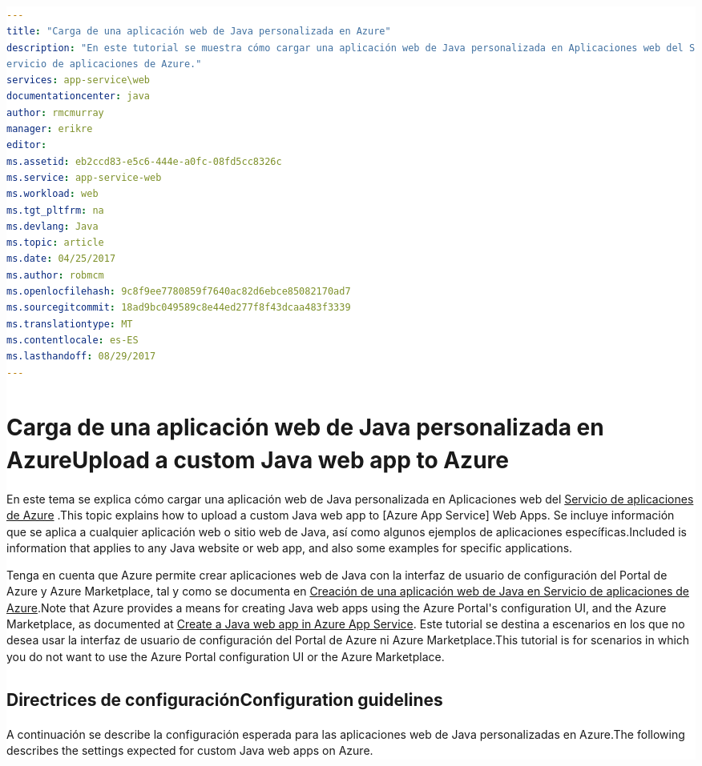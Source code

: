 ```yaml
---
title: "Carga de una aplicación web de Java personalizada en Azure"
description: "En este tutorial se muestra cómo cargar una aplicación web de Java personalizada en Aplicaciones web del Servicio de aplicaciones de Azure."
services: app-service\web
documentationcenter: java
author: rmcmurray
manager: erikre
editor: 
ms.assetid: eb2ccd83-e5c6-444e-a0fc-08fd5cc8326c
ms.service: app-service-web
ms.workload: web
ms.tgt_pltfrm: na
ms.devlang: Java
ms.topic: article
ms.date: 04/25/2017
ms.author: robmcm
ms.openlocfilehash: 9c8f9ee7780859f7640ac82d6ebce85082170ad7
ms.sourcegitcommit: 18ad9bc049589c8e44ed277f8f43dcaa483f3339
ms.translationtype: MT
ms.contentlocale: es-ES
ms.lasthandoff: 08/29/2017
---
```

# <a name="upload-a-custom-java-web-app-to-azure"></a><span data-ttu-id="7e0af-103">Carga de una aplicación web de Java personalizada en Azure</span><span class="sxs-lookup"><span data-stu-id="7e0af-103">Upload a custom Java web app to Azure</span></span>
<span data-ttu-id="7e0af-104">En este tema se explica cómo cargar una aplicación web de Java personalizada en Aplicaciones web del [Servicio de aplicaciones de Azure] .</span><span class="sxs-lookup"><span data-stu-id="7e0af-104">This topic explains how to upload a custom Java web app to [Azure App Service] Web Apps.</span></span> <span data-ttu-id="7e0af-105">Se incluye información que se aplica a cualquier aplicación web o sitio web de Java, así como algunos ejemplos de aplicaciones específicas.</span><span class="sxs-lookup"><span data-stu-id="7e0af-105">Included is information that applies to any Java website or web app, and also some examples for specific applications.</span></span>

<span data-ttu-id="7e0af-106">Tenga en cuenta que Azure permite crear aplicaciones web de Java con la interfaz de usuario de configuración del Portal de Azure y Azure Marketplace, tal y como se documenta en [Creación de una aplicación web de Java en Servicio de aplicaciones de Azure](web-sites-java-get-started.md).</span><span class="sxs-lookup"><span data-stu-id="7e0af-106">Note that Azure provides a means for creating Java web apps using the Azure Portal's configuration UI, and the Azure Marketplace, as documented at [Create a Java web app in Azure App Service](web-sites-java-get-started.md).</span></span> <span data-ttu-id="7e0af-107">Este tutorial se destina a escenarios en los que no desea usar la interfaz de usuario de configuración del Portal de Azure ni Azure Marketplace.</span><span class="sxs-lookup"><span data-stu-id="7e0af-107">This tutorial is for scenarios in which you do not want to use the Azure Portal configuration UI or the Azure Marketplace.</span></span>  

## <a name="configuration-guidelines"></a><span data-ttu-id="7e0af-108">Directrices de configuración</span><span class="sxs-lookup"><span data-stu-id="7e0af-108">Configuration guidelines</span></span>
<span data-ttu-id="7e0af-109">A continuación se describe la configuración esperada para las aplicaciones web de Java personalizadas en Azure.</span><span class="sxs-lookup"><span data-stu-id="7e0af-109">The following describes the settings expected for custom Java web apps on Azure.</span></span>


[Servicio de aplicaciones de Azure]: http://go.microsoft.com/fwlink/?LinkId=529714